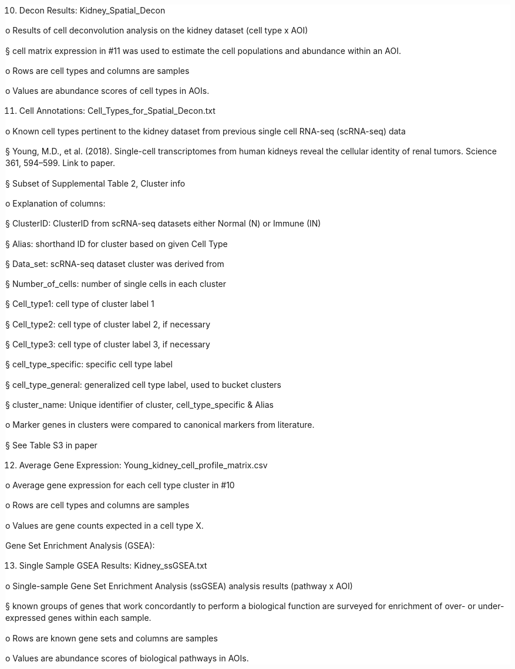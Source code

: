 10.   Decon Results: Kidney_Spatial_Decon

o   Results of cell deconvolution analysis on the kidney dataset (cell type x AOI)

§ cell matrix expression in #11 was used to estimate the cell populations and abundance within an AOI.

o   Rows are cell types and columns are samples

o   Values are abundance scores of cell types in AOIs. 

11.   Cell Annotations: Cell_Types_for_Spatial_Decon.txt

o   Known cell types pertinent to the kidney dataset from previous single cell RNA-seq (scRNA-seq) data

§ Young, M.D., et al. (2018). Single-cell transcriptomes from human kidneys reveal the cellular identity of renal tumors. Science 361, 594–599. Link to paper.

§ Subset of Supplemental Table 2, Cluster info

o   Explanation of columns:

§ ClusterID: ClusterID from scRNA-seq datasets either Normal (N) or Immune (IN)

§ Alias: shorthand ID for cluster based on given Cell Type

§ Data_set: scRNA-seq dataset cluster was derived from

§ Number_of_cells: number of single cells in each cluster

§ Cell_type1: cell type of cluster label 1

§ Cell_type2: cell type of cluster label 2, if necessary

§ Cell_type3: cell type of cluster label 3, if necessary

§ cell_type_specific: specific cell type label

§ cell_type_general: generalized cell type label, used to bucket clusters

§ cluster_name: Unique identifier of cluster, cell_type_specific & Alias

o   Marker genes in clusters were compared to canonical markers from literature.

§ See Table S3 in paper

12.   Average Gene Expression: Young_kidney_cell_profile_matrix.csv

o   Average gene expression for each cell type cluster in #10

o   Rows are cell types and columns are samples

o   Values are gene counts expected in a cell type X.

Gene Set Enrichment Analysis (GSEA):

13.   Single Sample GSEA Results: Kidney_ssGSEA.txt

o   Single-sample Gene Set Enrichment Analysis (ssGSEA) analysis results (pathway x AOI)

§  known groups of genes that work concordantly to perform a biological function are surveyed for enrichment of over- or under-expressed genes within each sample.

o   Rows are known gene sets and columns are samples

o   Values are abundance scores of biological pathways in AOIs.